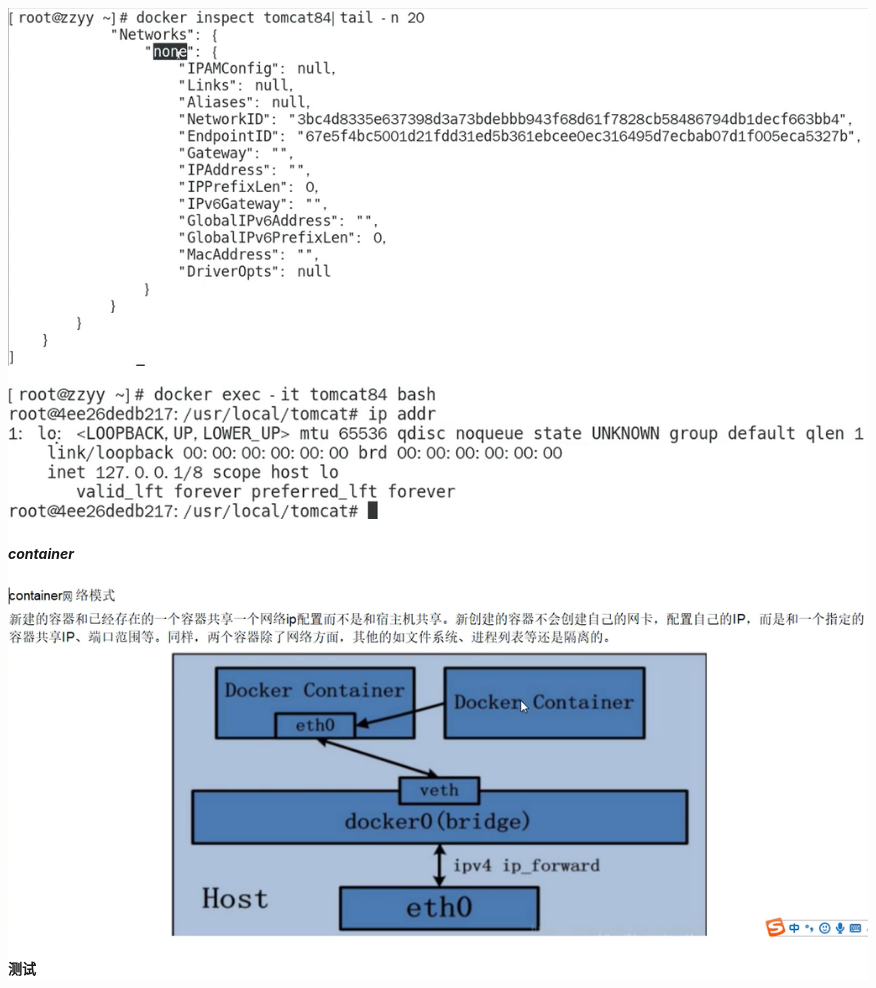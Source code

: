 ![image-20220711111942091](Docker使用教程/image-20220711111942091.png)

![image-20220711111957285](Docker使用教程/image-20220711111957285.png)

##### container

![image-20220711112409042](Docker使用教程/image-20220711112409042.png)

**测试**
